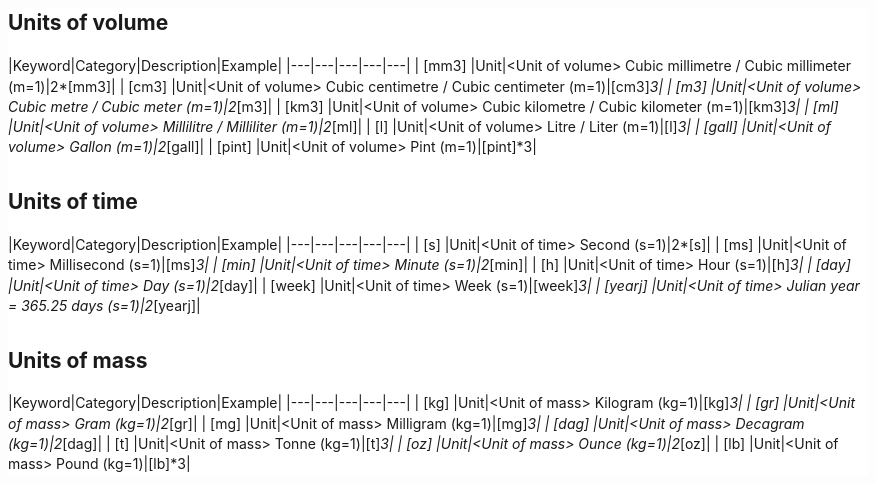 ## Units of volume
|Keyword|Category|Description|Example|
|---|---|---|---|---|
| [mm3] |Unit|\<Unit of volume\> Cubic millimetre / Cubic millimeter (m=1)|2*[mm3]|
| [cm3] |Unit|\<Unit of volume\> Cubic centimetre / Cubic centimeter (m=1)|[cm3]*3|
| [m3] |Unit|\<Unit of volume\> Cubic metre / Cubic meter (m=1)|2*[m3]|
| [km3] |Unit|\<Unit of volume\> Cubic kilometre / Cubic kilometer (m=1)|[km3]*3|
| [ml] |Unit|\<Unit of volume\> Millilitre / Milliliter (m=1)|2*[ml]|
| [l] |Unit|\<Unit of volume\> Litre / Liter (m=1)|[l]*3|
| [gall] |Unit|\<Unit of volume\> Gallon (m=1)|2*[gall]|
| [pint] |Unit|\<Unit of volume\> Pint (m=1)|[pint]*3|

## Units of time
|Keyword|Category|Description|Example|
|---|---|---|---|---|
| [s] |Unit|\<Unit of time\> Second (s=1)|2*[s]|
| [ms] |Unit|\<Unit of time\> Millisecond (s=1)|[ms]*3|
| [min] |Unit|\<Unit of time\> Minute (s=1)|2*[min]|
| [h] |Unit|\<Unit of time\> Hour (s=1)|[h]*3|
| [day] |Unit|\<Unit of time\> Day (s=1)|2*[day]|
| [week] |Unit|\<Unit of time\> Week (s=1)|[week]*3|
| [yearj] |Unit|\<Unit of time\> Julian year = 365.25 days (s=1)|2*[yearj]|

## Units of mass
|Keyword|Category|Description|Example|
|---|---|---|---|---|
| [kg] |Unit|\<Unit of mass\> Kilogram (kg=1)|[kg]*3|
| [gr] |Unit|\<Unit of mass\> Gram (kg=1)|2*[gr]|
| [mg] |Unit|\<Unit of mass\> Milligram (kg=1)|[mg]*3|
| [dag] |Unit|\<Unit of mass\> Decagram (kg=1)|2*[dag]|
| [t] |Unit|\<Unit of mass\> Tonne (kg=1)|[t]*3|
| [oz] |Unit|\<Unit of mass\> Ounce (kg=1)|2*[oz]|
| [lb] |Unit|\<Unit of mass\> Pound (kg=1)|[lb]*3|
